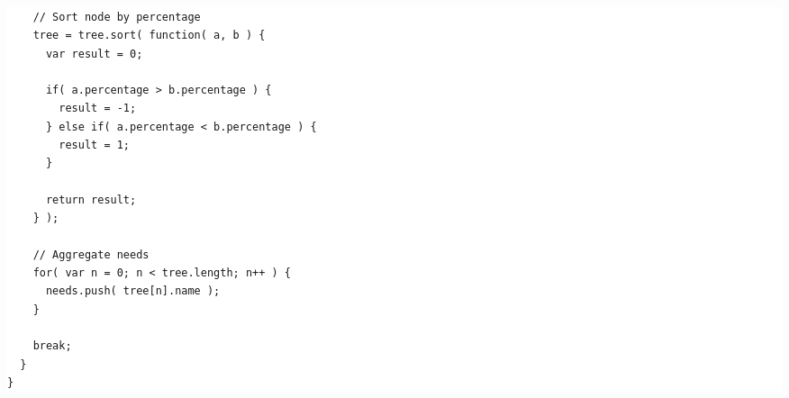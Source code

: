         // Sort node by percentage
        tree = tree.sort( function( a, b ) {
          var result = 0;
                    
          if( a.percentage > b.percentage ) {
            result = -1;
          } else if( a.percentage < b.percentage ) {
            result = 1;
          }
                    
          return result;
        } );                
                
        // Aggregate needs
        for( var n = 0; n < tree.length; n++ ) {
          needs.push( tree[n].name );
        }
                
        break;
      }
    }


